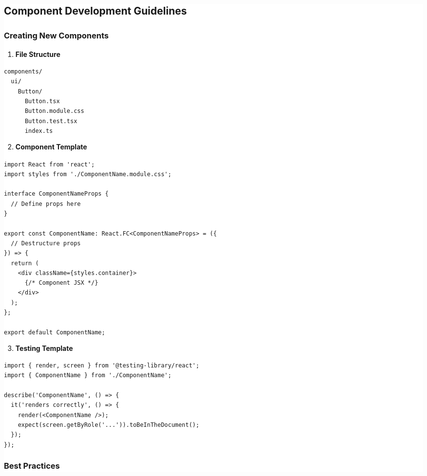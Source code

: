 ## Component Development Guidelines

### Creating New Components

1. **File Structure**
```
components/
  ui/
    Button/
      Button.tsx
      Button.module.css
      Button.test.tsx
      index.ts
```

2. **Component Template**
```tsx
import React from 'react';
import styles from './ComponentName.module.css';

interface ComponentNameProps {
  // Define props here
}

export const ComponentName: React.FC<ComponentNameProps> = ({
  // Destructure props
}) => {
  return (
    <div className={styles.container}>
      {/* Component JSX */}
    </div>
  );
};

export default ComponentName;
```

3. **Testing Template**
```tsx
import { render, screen } from '@testing-library/react';
import { ComponentName } from './ComponentName';

describe('ComponentName', () => {
  it('renders correctly', () => {
    render(<ComponentName />);
    expect(screen.getByRole('...')).toBeInTheDocument();
  });
});
```

### Best Practices
